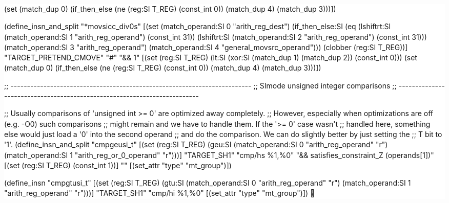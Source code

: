    (set (match_dup 0)
	(if_then_else (ne (reg:SI T_REG) (const_int 0))
		      (match_dup 4)
		      (match_dup 3)))])

(define_insn_and_split "*movsicc_div0s"
  [(set (match_operand:SI 0 "arith_reg_dest")
	(if_then_else:SI (eq (lshiftrt:SI
				(match_operand:SI 1 "arith_reg_operand")
				(const_int 31))
			     (lshiftrt:SI
				(match_operand:SI 2 "arith_reg_operand")
				(const_int 31)))
			 (match_operand:SI 3 "arith_reg_operand")
			 (match_operand:SI 4 "general_movsrc_operand")))
   (clobber (reg:SI T_REG))]
   "TARGET_PRETEND_CMOVE"
   "#"
   "&& 1"
  [(set (reg:SI T_REG) (lt:SI (xor:SI (match_dup 1) (match_dup 2))
			      (const_int 0)))
   (set (match_dup 0)
	(if_then_else (ne (reg:SI T_REG) (const_int 0))
		      (match_dup 4)
		      (match_dup 3)))])

;; -------------------------------------------------------------------------
;; SImode unsigned integer comparisons
;; -------------------------------------------------------------------------

;; Usually comparisons of 'unsigned int >= 0' are optimized away completely.
;; However, especially when optimizations are off (e.g. -O0) such comparisons
;; might remain and we have to handle them.  If the '>= 0' case wasn't
;; handled here, something else would just load a '0' into the second operand
;; and do the comparison.  We can do slightly better by just setting the
;; T bit to '1'.
(define_insn_and_split "cmpgeusi_t"
  [(set (reg:SI T_REG)
	(geu:SI (match_operand:SI 0 "arith_reg_operand" "r")
		(match_operand:SI 1 "arith_reg_or_0_operand" "r")))]
  "TARGET_SH1"
  "cmp/hs	%1,%0"
  "&& satisfies_constraint_Z (operands[1])"
  [(set (reg:SI T_REG) (const_int 1))]
  ""
  [(set_attr "type" "mt_group")])

(define_insn "cmpgtusi_t"
  [(set (reg:SI T_REG)
	(gtu:SI (match_operand:SI 0 "arith_reg_operand" "r")
		(match_operand:SI 1 "arith_reg_operand" "r")))]
  "TARGET_SH1"
  "cmp/hi	%1,%0"
  [(set_attr "type" "mt_group")])
